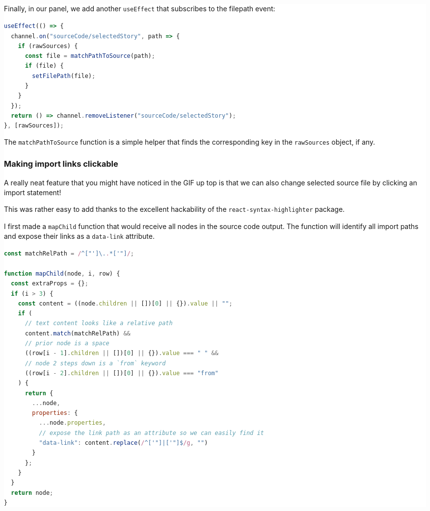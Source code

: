 Finally, in our panel, we add another `useEffect` that subscribes to the filepath event:

```javascript
useEffect(() => {
  channel.on("sourceCode/selectedStory", path => {
    if (rawSources) {
      const file = matchPathToSource(path);
      if (file) {
        setFilePath(file);
      }
    }
  });
  return () => channel.removeListener("sourceCode/selectedStory");
}, [rawSources]);
```

The `matchPathToSource` function is a simple helper that finds the corresponding key in the `rawSources` object, if any.

### Making import links clickable

A really neat feature that you might have noticed in the GIF up top is that we can also change selected source file by clicking an import statement!

This was rather easy to add thanks to the excellent hackability of the `react-syntax-highlighter` package.

I first made a `mapChild` function that would receive all nodes in the source code output. The function will identify all import paths and expose their links as a `data-link` attribute.

```javascript
const matchRelPath = /^["']\..*['"]/;

function mapChild(node, i, row) {
  const extraProps = {};
  if (i > 3) {
    const content = ((node.children || [])[0] || {}).value || "";
    if (
      // text content looks like a relative path
      content.match(matchRelPath) &&
      // prior node is a space
      ((row[i - 1].children || [])[0] || {}).value === " " &&
      // node 2 steps down is a `from` keyword
      ((row[i - 2].children || [])[0] || {}).value === "from"
    ) {
      return {
        ...node,
        properties: {
          ...node.properties,
          // expose the link path as an attribute so we can easily find it
          "data-link": content.replace(/^['"]|['"]$/g, "")
        }
      };
    }
  }
  return node;
}
```
